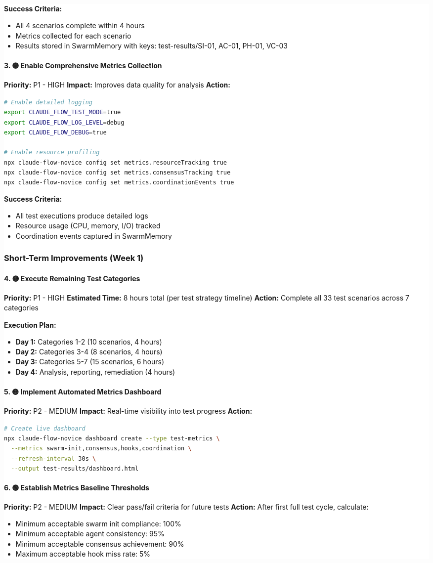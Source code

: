 **Success Criteria:**
- All 4 scenarios complete within 4 hours
- Metrics collected for each scenario
- Results stored in SwarmMemory with keys: test-results/SI-01, AC-01, PH-01, VC-03

#### 3. 🟡 Enable Comprehensive Metrics Collection
**Priority:** P1 - HIGH
**Impact:** Improves data quality for analysis
**Action:**
```bash
# Enable detailed logging
export CLAUDE_FLOW_TEST_MODE=true
export CLAUDE_FLOW_LOG_LEVEL=debug
export CLAUDE_FLOW_DEBUG=true

# Enable resource profiling
npx claude-flow-novice config set metrics.resourceTracking true
npx claude-flow-novice config set metrics.consensusTracking true
npx claude-flow-novice config set metrics.coordinationEvents true
```

**Success Criteria:**
- All test executions produce detailed logs
- Resource usage (CPU, memory, I/O) tracked
- Coordination events captured in SwarmMemory

### Short-Term Improvements (Week 1)

#### 4. 🟡 Execute Remaining Test Categories
**Priority:** P1 - HIGH
**Estimated Time:** 8 hours total (per test strategy timeline)
**Action:** Complete all 33 test scenarios across 7 categories

**Execution Plan:**
- **Day 1:** Categories 1-2 (10 scenarios, 4 hours)
- **Day 2:** Categories 3-4 (8 scenarios, 4 hours)
- **Day 3:** Categories 5-7 (15 scenarios, 6 hours)
- **Day 4:** Analysis, reporting, remediation (4 hours)

#### 5. 🟡 Implement Automated Metrics Dashboard
**Priority:** P2 - MEDIUM
**Impact:** Real-time visibility into test progress
**Action:**
```bash
# Create live dashboard
npx claude-flow-novice dashboard create --type test-metrics \
  --metrics swarm-init,consensus,hooks,coordination \
  --refresh-interval 30s \
  --output test-results/dashboard.html
```

#### 6. 🟢 Establish Metrics Baseline Thresholds
**Priority:** P2 - MEDIUM
**Impact:** Clear pass/fail criteria for future tests
**Action:** After first full test cycle, calculate:
- Minimum acceptable swarm init compliance: 100%
- Minimum acceptable agent consistency: 95%
- Minimum acceptable consensus achievement: 90%
- Maximum acceptable hook miss rate: 5%
